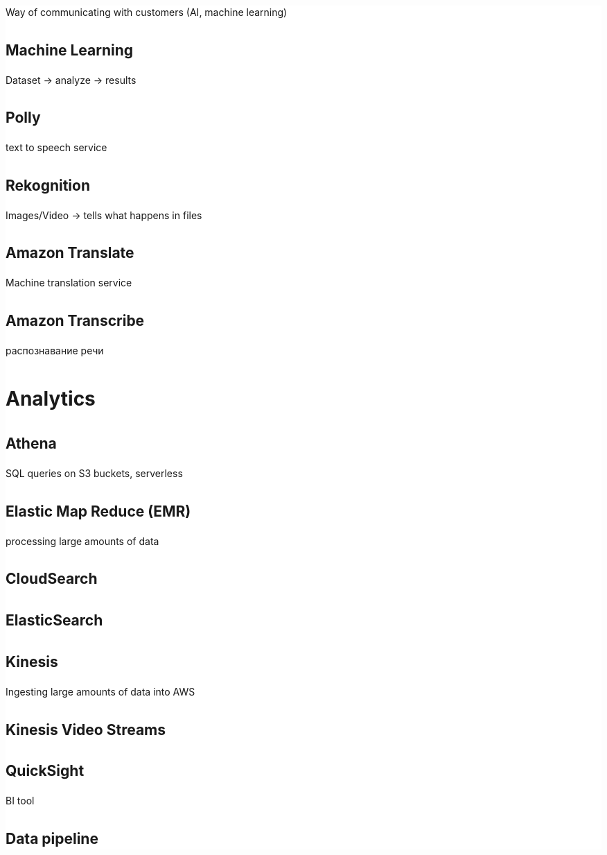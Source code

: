 Way of communicating with customers (AI, machine learning)

## Machine Learning

Dataset -> analyze -> results

## Polly

text to speech service

## Rekognition

Images/Video -> tells what happens in files

## Amazon Translate

Machine translation service

## Amazon Transcribe

распознавание речи

# Analytics

## Athena

SQL queries on S3 buckets, serverless

## Elastic Map Reduce (EMR)

processing large amounts of data

## CloudSearch

## ElasticSearch

## Kinesis

Ingesting large amounts of data into AWS

## Kinesis Video Streams

## QuickSight

BI tool

## Data pipeline
